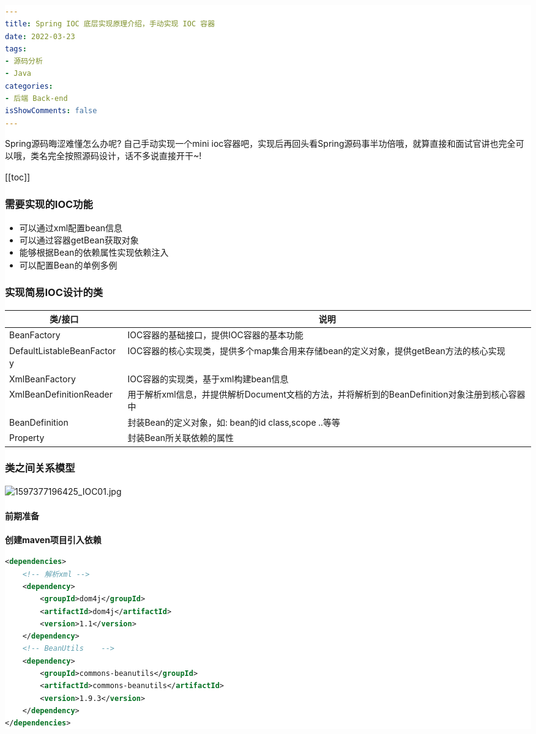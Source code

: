 ```yaml
---
title: Spring IOC 底层实现原理介绍，手动实现 IOC 容器
date: 2022-03-23
tags:
- 源码分析
- Java
categories:
- 后端 Back-end
isShowComments: false
---
```


<Boxx/>

Spring源码晦涩难懂怎么办呢? 自己手动实现一个mini ioc容器吧，实现后再回头看Spring源码事半功倍哦，就算直接和面试官讲也完全可以哦，类名完全按照源码设计，话不多说直接开干~!



[[toc]]

### 需要实现的IOC功能

- 可以通过xml配置bean信息
- 可以通过容器getBean获取对象
- 能够根据Bean的依赖属性实现依赖注入
- 可以配置Bean的单例多例

### 实现简易IOC设计的类

| **类/接口**                | **说明**                                                     |
| -------------------------- | ------------------------------------------------------------ |
| BeanFactory                | IOC容器的基础接口，提供IOC容器的基本功能                     |
| DefaultListableBeanFactory | IOC容器的核心实现类，提供多个map集合用来存储bean的定义对象，提供getBean方法的核心实现 |
| XmlBeanFactory             | IOC容器的实现类，基于xml构建bean信息                         |
| XmlBeanDefinitionReader    | 用于解析xml信息，并提供解析Document文档的方法，并将解析到的BeanDefinition对象注册到核心容器中 |
| BeanDefinition             | 封装Bean的定义对象，如: bean的id class,scope ..等等          |
| Property                   | 封装Bean所关联依赖的属性                                     |

### 类之间关系模型

![1597377196425_IOC01.jpg](http://www.itheima.com/images/newslistPIC/1597377196425_IOC01.jpg)



#### 前期准备

**创建maven项目引入依赖**

```xml
<dependencies>
    <!-- 解析xml -->
    <dependency>
        <groupId>dom4j</groupId>
        <artifactId>dom4j</artifactId>
        <version>1.1</version>
    </dependency>
    <!-- BeanUtils    -->
    <dependency>
        <groupId>commons-beanutils</groupId>
        <artifactId>commons-beanutils</artifactId>
        <version>1.9.3</version>
    </dependency>
</dependencies>
```